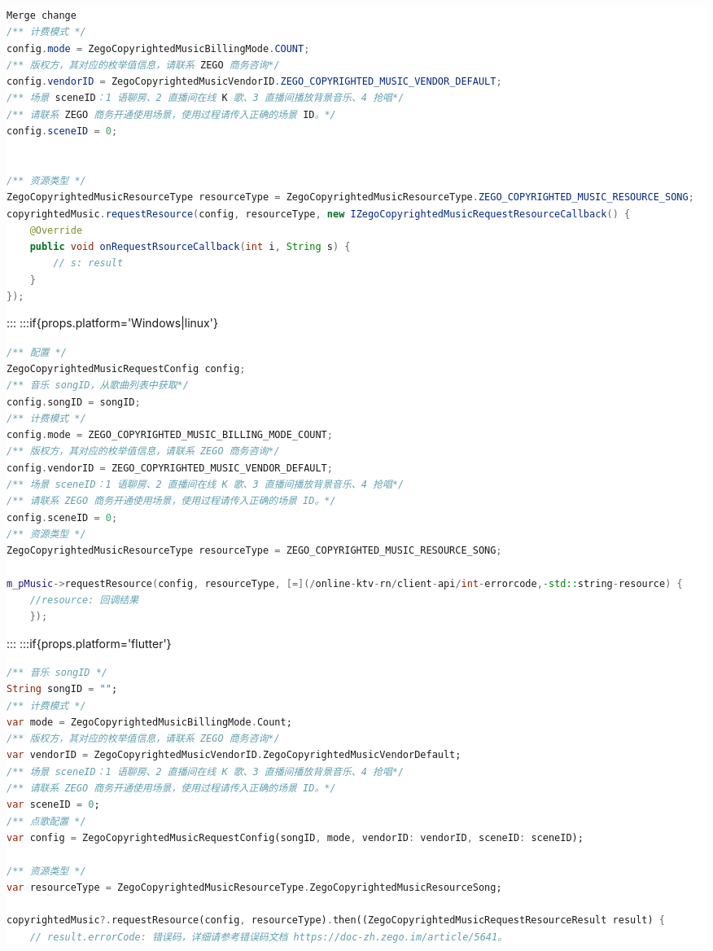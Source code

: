 ```java
Merge change
/** 计费模式 */
config.mode = ZegoCopyrightedMusicBillingMode.COUNT;
/** 版权方，其对应的枚举值信息，请联系 ZEGO 商务咨询*/
config.vendorID = ZegoCopyrightedMusicVendorID.ZEGO_COPYRIGHTED_MUSIC_VENDOR_DEFAULT;
/** 场景 sceneID：1 语聊房、2 直播间在线 K 歌、3 直播间播放背景音乐、4 抢唱*/
/** 请联系 ZEGO 商务开通使用场景，使用过程请传入正确的场景 ID。*/
config.sceneID = 0;


/** 资源类型 */
ZegoCopyrightedMusicResourceType resourceType = ZegoCopyrightedMusicResourceType.ZEGO_COPYRIGHTED_MUSIC_RESOURCE_SONG;
copyrightedMusic.requestResource(config, resourceType, new IZegoCopyrightedMusicRequestResourceCallback() {
    @Override
    public void onRequestRsourceCallback(int i, String s) {
        // s: result
    }
});
```
:::
:::if{props.platform='Windows|linux'}
```cpp
/** 配置 */
ZegoCopyrightedMusicRequestConfig config;
/** 音乐 songID，从歌曲列表中获取*/
config.songID = songID;
/** 计费模式 */
config.mode = ZEGO_COPYRIGHTED_MUSIC_BILLING_MODE_COUNT;
/** 版权方，其对应的枚举值信息，请联系 ZEGO 商务咨询*/
config.vendorID = ZEGO_COPYRIGHTED_MUSIC_VENDOR_DEFAULT;
/** 场景 sceneID：1 语聊房、2 直播间在线 K 歌、3 直播间播放背景音乐、4 抢唱*/
/** 请联系 ZEGO 商务开通使用场景，使用过程请传入正确的场景 ID。*/
config.sceneID = 0;
/** 资源类型 */
ZegoCopyrightedMusicResourceType resourceType = ZEGO_COPYRIGHTED_MUSIC_RESOURCE_SONG;

m_pMusic->requestResource(config, resourceType, [=](/online-ktv-rn/client-api/int-errorcode,-std::string-resource) {
    //resource: 回调结果
    });
```
:::
:::if{props.platform='flutter'}
```dart
/** 音乐 songID */
String songID = "";
/** 计费模式 */
var mode = ZegoCopyrightedMusicBillingMode.Count;
/** 版权方，其对应的枚举值信息，请联系 ZEGO 商务咨询*/
var vendorID = ZegoCopyrightedMusicVendorID.ZegoCopyrightedMusicVendorDefault;
/** 场景 sceneID：1 语聊房、2 直播间在线 K 歌、3 直播间播放背景音乐、4 抢唱*/
/** 请联系 ZEGO 商务开通使用场景，使用过程请传入正确的场景 ID。*/
var sceneID = 0;
/** 点歌配置 */
var config = ZegoCopyrightedMusicRequestConfig(songID, mode, vendorID: vendorID, sceneID: sceneID);

/** 资源类型 */
var resourceType = ZegoCopyrightedMusicResourceType.ZegoCopyrightedMusicResourceSong;

copyrightedMusic?.requestResource(config, resourceType).then((ZegoCopyrightedMusicRequestResourceResult result) {
    // result.errorCode: 错误码，详细请参考错误码文档 https://doc-zh.zego.im/article/5641。
```